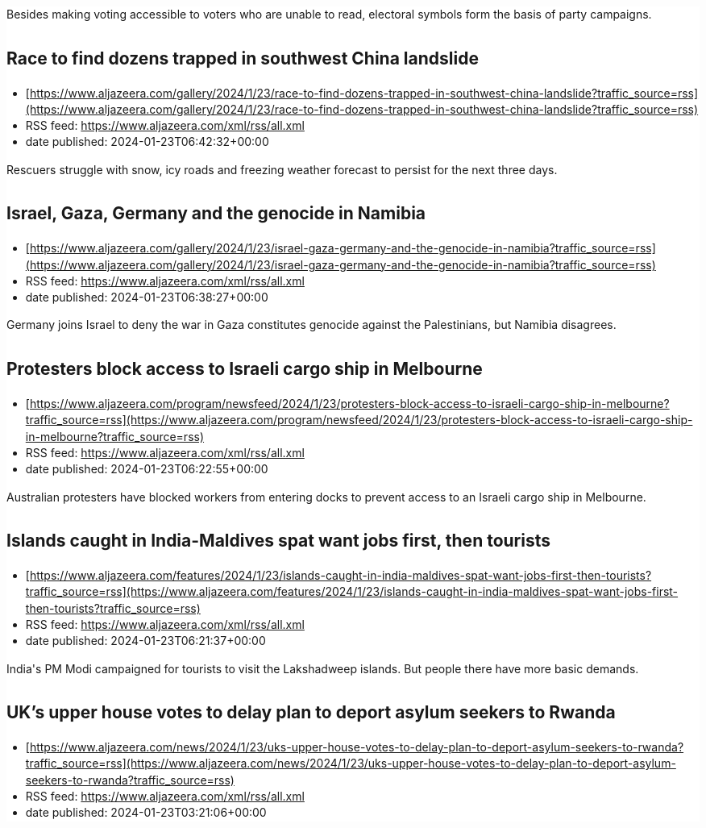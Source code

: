 Besides making voting accessible to voters who are unable to read, electoral symbols form the basis of party campaigns.

## Race to find dozens trapped in southwest China landslide
 - [https://www.aljazeera.com/gallery/2024/1/23/race-to-find-dozens-trapped-in-southwest-china-landslide?traffic_source=rss](https://www.aljazeera.com/gallery/2024/1/23/race-to-find-dozens-trapped-in-southwest-china-landslide?traffic_source=rss)
 - RSS feed: https://www.aljazeera.com/xml/rss/all.xml
 - date published: 2024-01-23T06:42:32+00:00

Rescuers struggle with snow, icy roads and freezing weather forecast to persist for the next three days.

## Israel, Gaza, Germany and the genocide in Namibia
 - [https://www.aljazeera.com/gallery/2024/1/23/israel-gaza-germany-and-the-genocide-in-namibia?traffic_source=rss](https://www.aljazeera.com/gallery/2024/1/23/israel-gaza-germany-and-the-genocide-in-namibia?traffic_source=rss)
 - RSS feed: https://www.aljazeera.com/xml/rss/all.xml
 - date published: 2024-01-23T06:38:27+00:00

Germany joins Israel to deny the war in Gaza constitutes genocide against the Palestinians, but Namibia disagrees.

## Protesters block access to Israeli cargo ship in Melbourne
 - [https://www.aljazeera.com/program/newsfeed/2024/1/23/protesters-block-access-to-israeli-cargo-ship-in-melbourne?traffic_source=rss](https://www.aljazeera.com/program/newsfeed/2024/1/23/protesters-block-access-to-israeli-cargo-ship-in-melbourne?traffic_source=rss)
 - RSS feed: https://www.aljazeera.com/xml/rss/all.xml
 - date published: 2024-01-23T06:22:55+00:00

Australian protesters have blocked workers from entering docks to prevent access to an Israeli cargo ship in Melbourne.

## Islands caught in India-Maldives spat want jobs first, then tourists
 - [https://www.aljazeera.com/features/2024/1/23/islands-caught-in-india-maldives-spat-want-jobs-first-then-tourists?traffic_source=rss](https://www.aljazeera.com/features/2024/1/23/islands-caught-in-india-maldives-spat-want-jobs-first-then-tourists?traffic_source=rss)
 - RSS feed: https://www.aljazeera.com/xml/rss/all.xml
 - date published: 2024-01-23T06:21:37+00:00

India&#039;s PM Modi campaigned for tourists to visit the Lakshadweep islands. But people there have more basic demands.

## UK’s upper house votes to delay plan to deport asylum seekers to Rwanda
 - [https://www.aljazeera.com/news/2024/1/23/uks-upper-house-votes-to-delay-plan-to-deport-asylum-seekers-to-rwanda?traffic_source=rss](https://www.aljazeera.com/news/2024/1/23/uks-upper-house-votes-to-delay-plan-to-deport-asylum-seekers-to-rwanda?traffic_source=rss)
 - RSS feed: https://www.aljazeera.com/xml/rss/all.xml
 - date published: 2024-01-23T03:21:06+00:00
